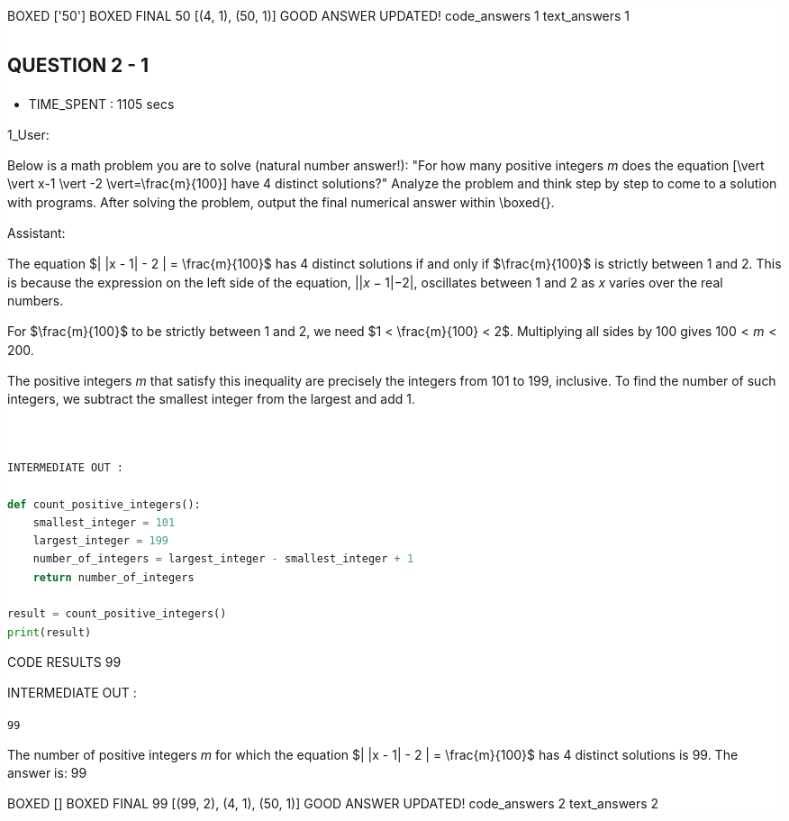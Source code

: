 BOXED ['50']
BOXED FINAL 50
[(4, 1), (50, 1)]
GOOD ANSWER UPDATED!
code_answers 1 text_answers 1



## QUESTION 2 - 1 
- TIME_SPENT : 1105 secs

1_User:

Below is a math problem you are to solve (natural number answer!):
"For how many positive integers $m$ does the equation \[\vert \vert x-1 \vert -2 \vert=\frac{m}{100}\] have $4$ distinct solutions?"
Analyze the problem and think step by step to come to a solution with programs. After solving the problem, output the final numerical answer within \boxed{}.

Assistant:

 The equation $| |x - 1| - 2 | = \frac{m}{100}$ has 4 distinct solutions if and only if $\frac{m}{100}$ is strictly between 1 and 2. This is because the expression on the left side of the equation, $| |x - 1| - 2 |$, oscillates between 1 and 2 as $x$ varies over the real numbers.

For $\frac{m}{100}$ to be strictly between 1 and 2, we need $1 < \frac{m}{100} < 2$. Multiplying all sides by 100 gives $100 < m < 200$.

The positive integers $m$ that satisfy this inequality are precisely the integers from 101 to 199, inclusive. To find the number of such integers, we subtract the smallest integer from the largest and add 1.

```python


INTERMEDIATE OUT :

def count_positive_integers():
    smallest_integer = 101
    largest_integer = 199
    number_of_integers = largest_integer - smallest_integer + 1
    return number_of_integers

result = count_positive_integers()
print(result)
```

CODE RESULTS 99

INTERMEDIATE OUT :
```output
99
```
The number of positive integers $m$ for which the equation $| |x - 1| - 2 | = \frac{m}{100}$ has 4 distinct solutions is 99. The answer is: $99$

BOXED []
BOXED FINAL 99
[(99, 2), (4, 1), (50, 1)]
GOOD ANSWER UPDATED!
code_answers 2 text_answers 2
